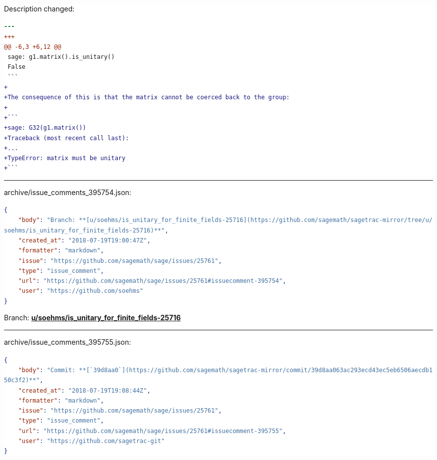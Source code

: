 Description changed:
``````diff
--- 
+++ 
@@ -6,3 +6,12 @@
 sage: g1.matrix().is_unitary()
 False
 ```
+
+The consequence of this is that the matrix cannot be coerced back to the group:
+
+```
+sage: G32(g1.matrix())
+Traceback (most recent call last):
+...
+TypeError: matrix must be unitary
+```
``````




---

archive/issue_comments_395754.json:
```json
{
    "body": "Branch: **[u/soehms/is_unitary_for_finite_fields-25716](https://github.com/sagemath/sagetrac-mirror/tree/u/soehms/is_unitary_for_finite_fields-25716)**",
    "created_at": "2018-07-19T19:00:47Z",
    "formatter": "markdown",
    "issue": "https://github.com/sagemath/sage/issues/25761",
    "type": "issue_comment",
    "url": "https://github.com/sagemath/sage/issues/25761#issuecomment-395754",
    "user": "https://github.com/soehms"
}
```

Branch: **[u/soehms/is_unitary_for_finite_fields-25716](https://github.com/sagemath/sagetrac-mirror/tree/u/soehms/is_unitary_for_finite_fields-25716)**



---

archive/issue_comments_395755.json:
```json
{
    "body": "Commit: **[`39d8aa0`](https://github.com/sagemath/sagetrac-mirror/commit/39d8aa063ac293ecd43ec5eb6506aecdb150c3f2)**",
    "created_at": "2018-07-19T19:08:44Z",
    "formatter": "markdown",
    "issue": "https://github.com/sagemath/sage/issues/25761",
    "type": "issue_comment",
    "url": "https://github.com/sagemath/sage/issues/25761#issuecomment-395755",
    "user": "https://github.com/sagetrac-git"
}
```
